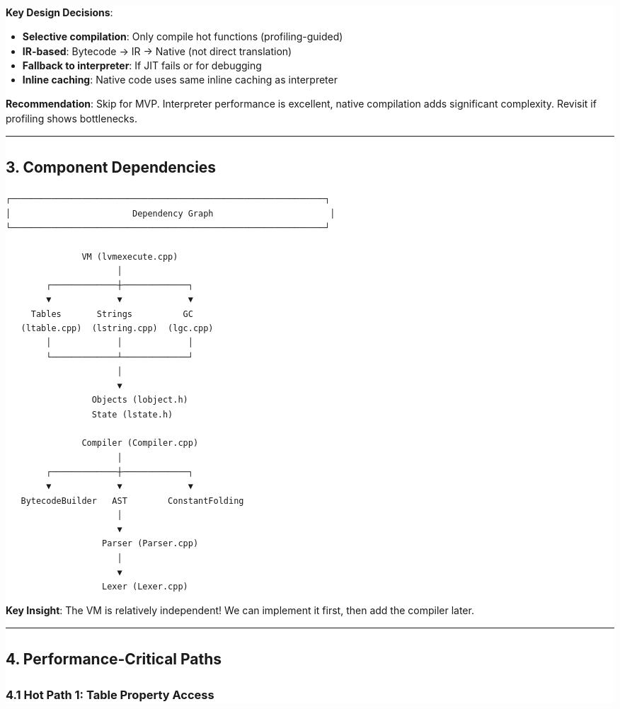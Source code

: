 **Key Design Decisions**:
- **Selective compilation**: Only compile hot functions (profiling-guided)
- **IR-based**: Bytecode → IR → Native (not direct translation)
- **Fallback to interpreter**: If JIT fails or for debugging
- **Inline caching**: Native code uses same inline caching as interpreter

**Recommendation**: Skip for MVP. Interpreter performance is excellent, native compilation adds significant complexity. Revisit if profiling shows bottlenecks.

---

## 3. Component Dependencies

```
┌──────────────────────────────────────────────────────────────┐
│                        Dependency Graph                       │
└──────────────────────────────────────────────────────────────┘

               VM (lvmexecute.cpp)
                      │
        ┌─────────────┼─────────────┐
        ▼             ▼             ▼
     Tables       Strings          GC
   (ltable.cpp)  (lstring.cpp)  (lgc.cpp)
        │             │             │
        └─────────────┴─────────────┘
                      │
                      ▼
                 Objects (lobject.h)
                 State (lstate.h)

               Compiler (Compiler.cpp)
                      │
        ┌─────────────┼─────────────┐
        ▼             ▼             ▼
   BytecodeBuilder   AST        ConstantFolding
                      │
                      ▼
                   Parser (Parser.cpp)
                      │
                      ▼
                   Lexer (Lexer.cpp)
```

**Key Insight**: The VM is relatively independent! We can implement it first, then add the compiler later.

---

## 4. Performance-Critical Paths

### 4.1 Hot Path 1: Table Property Access
